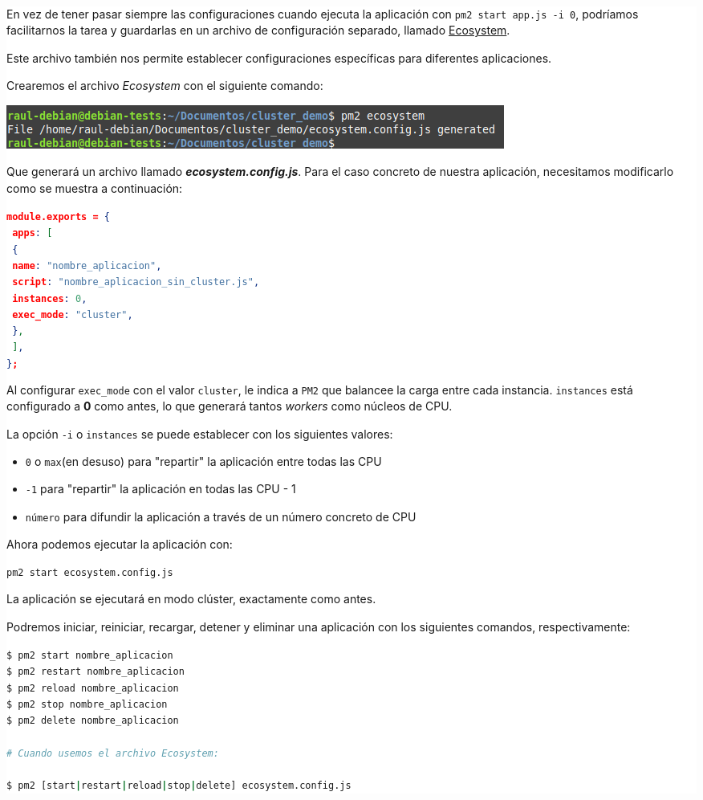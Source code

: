 
En vez de tener pasar siempre las configuraciones cuando ejecuta la aplicación con `pm2 start app.js -i 0`, podríamos facilitarnos la tarea y guardarlas en un archivo de configuración separado, llamado [Ecosystem](https://pm2.keymetrics.io/docs/usage/application-declaration/). 

Este archivo también nos permite establecer configuraciones específicas para diferentes aplicaciones.

Crearemos el archivo *Ecosystem* con el siguiente comando:

![](P3_5/ecosystem.png)

Que generará un archivo llamado ***ecosystem.config.js***. Para el caso concreto de nuestra aplicación, necesitamos modificarlo como se muestra a continuación:

```json
module.exports = {
 apps: [
 {
 name: "nombre_aplicacion",
 script: "nombre_aplicacion_sin_cluster.js",
 instances: 0,
 exec_mode: "cluster",
 },
 ],
};
```

Al configurar `exec_mode` con el valor `cluster`, le indica a `PM2` que balancee la carga entre cada instancia. `instances` está configurado a **0** como antes, lo que generará tantos *workers* como núcleos de CPU.

La opción `-i` o `instances` se puede establecer con los siguientes valores:

  + `0` o `max`(en desuso) para "repartir" la aplicación entre todas las CPU

  + `-1` para "repartir" la aplicación en todas las CPU - 1

  + `número` para difundir la aplicación a través de un número concreto de CPU

Ahora podemos ejecutar la aplicación con:

```sh
pm2 start ecosystem.config.js
```

La aplicación se ejecutará en modo clúster, exactamente como antes.

Podremos iniciar, reiniciar, recargar, detener y eliminar una aplicación con los siguientes comandos, respectivamente:

```sh
$ pm2 start nombre_aplicacion
$ pm2 restart nombre_aplicacion
$ pm2 reload nombre_aplicacion
$ pm2 stop nombre_aplicacion
$ pm2 delete nombre_aplicacion
 
# Cuando usemos el archivo Ecosystem:
 
$ pm2 [start|restart|reload|stop|delete] ecosystem.config.js
```
